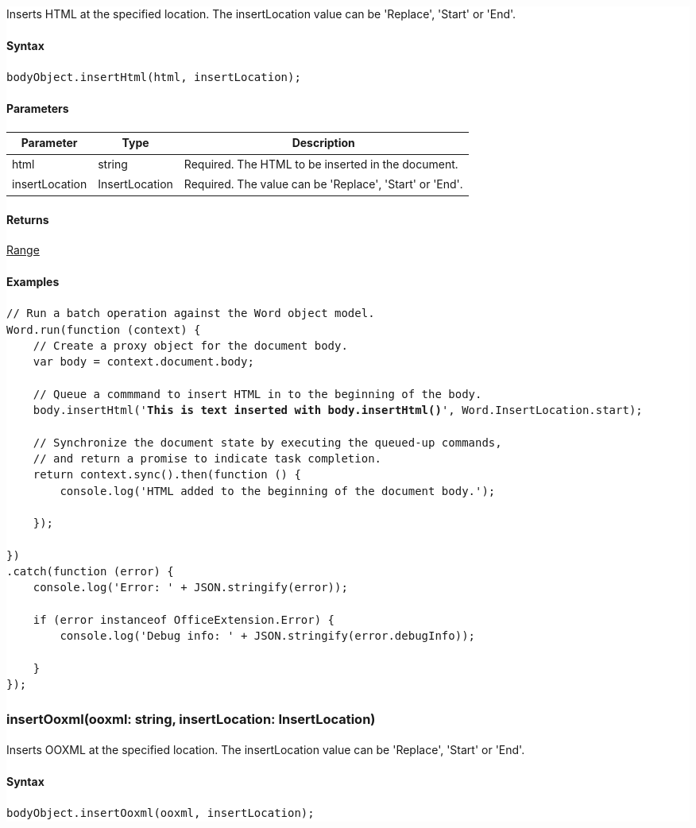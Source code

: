 Inserts HTML at the specified location. The insertLocation value can be 'Replace', 'Start' or 'End'.

#### Syntax

<pre>bodyObject.insertHtml(html, insertLocation);</pre>

#### Parameters

| Parameter | Type | Description |
| --- | --- | --- |
| html | string | Required. The HTML to be inserted in the document. |
| insertLocation | InsertLocation | Required. The value can be 'Replace', 'Start' or 'End'. |

#### Returns

[Range](range.md)

#### Examples

<pre>// Run a batch operation against the Word object model.
Word.run(function (context) {
    // Create a proxy object for the document body.
    var body = context.document.body;

    // Queue a commmand to insert HTML in to the beginning of the body.
    body.insertHtml('<strong>This is text inserted with body.insertHtml()</strong>', Word.InsertLocation.start);

    // Synchronize the document state by executing the queued-up commands, 
    // and return a promise to indicate task completion.
    return context.sync().then(function () {
        console.log('HTML added to the beginning of the document body.');

    });

})
.catch(function (error) {
    console.log('Error: ' + JSON.stringify(error));

    if (error instanceof OfficeExtension.Error) {
        console.log('Debug info: ' + JSON.stringify(error.debugInfo));

    }
});</pre>

### insertOoxml(ooxml: string, insertLocation: InsertLocation)

Inserts OOXML at the specified location. The insertLocation value can be 'Replace', 'Start' or 'End'.

#### Syntax

<pre>bodyObject.insertOoxml(ooxml, insertLocation);</pre>

